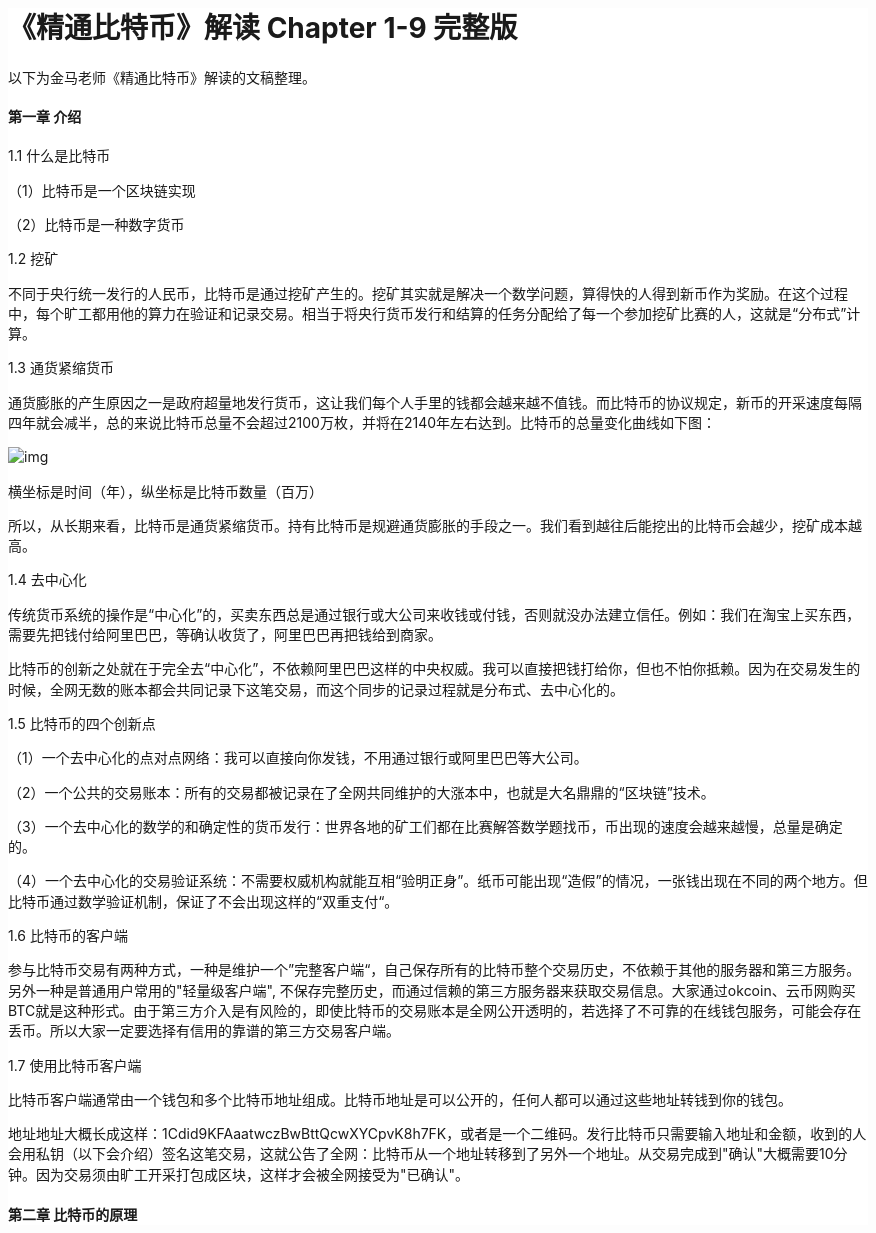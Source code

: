 # 《精通比特币》解读 Chapter 1-9 完整版

以下为金马老师《精通比特币》解读的文稿整理。

#### 第一章 介绍 

1.1 什么是比特币

（1）比特币是一个区块链实现

（2）比特币是一种数字货币

1.2 挖矿

不同于央行统一发行的人民币，比特币是通过挖矿产生的。挖矿其实就是解决一个数学问题，算得快的人得到新币作为奖励。在这个过程中，每个旷工都用他的算力在验证和记录交易。相当于将央行货币发行和结算的任务分配给了每一个参加挖矿比赛的人，这就是“分布式”计算。

1.3 通货紧缩货币

通货膨胀的产生原因之一是政府超量地发行货币，这让我们每个人手里的钱都会越来越不值钱。而比特币的协议规定，新币的开采速度每隔四年就会减半，总的来说比特币总量不会超过2100万枚，并将在2140年左右达到。比特币的总量变化曲线如下图：

![img](https:////upload-images.jianshu.io/upload_images/5759691-e71b318ed9970597.jpeg?imageMogr2/auto-orient/strip|imageView2/2/w/900/format/webp)

横坐标是时间（年），纵坐标是比特币数量（百万）

所以，从长期来看，比特币是通货紧缩货币。持有比特币是规避通货膨胀的手段之一。我们看到越往后能挖出的比特币会越少，挖矿成本越高。

1.4 去中心化

传统货币系统的操作是“中心化”的，买卖东西总是通过银行或大公司来收钱或付钱，否则就没办法建立信任。例如：我们在淘宝上买东西，需要先把钱付给阿里巴巴，等确认收货了，阿里巴巴再把钱给到商家。

比特币的创新之处就在于完全去“中心化”，不依赖阿里巴巴这样的中央权威。我可以直接把钱打给你，但也不怕你抵赖。因为在交易发生的时候，全网无数的账本都会共同记录下这笔交易，而这个同步的记录过程就是分布式、去中心化的。

1.5 比特币的四个创新点

（1）一个去中心化的点对点网络：我可以直接向你发钱，不用通过银行或阿里巴巴等大公司。

（2）一个公共的交易账本：所有的交易都被记录在了全网共同维护的大涨本中，也就是大名鼎鼎的“区块链”技术。

（3）一个去中心化的数学的和确定性的货币发行：世界各地的矿工们都在比赛解答数学题找币，币出现的速度会越来越慢，总量是确定的。

（4）一个去中心化的交易验证系统：不需要权威机构就能互相“验明正身”。纸币可能出现“造假”的情况，一张钱出现在不同的两个地方。但比特币通过数学验证机制，保证了不会出现这样的“双重支付“。

1.6 比特币的客户端

参与比特币交易有两种方式，一种是维护一个”完整客户端“，自己保存所有的比特币整个交易历史，不依赖于其他的服务器和第三方服务。另外一种是普通用户常用的"轻量级客户端", 不保存完整历史，而通过信赖的第三方服务器来获取交易信息。大家通过okcoin、云币网购买BTC就是这种形式。由于第三方介入是有风险的，即使比特币的交易账本是全网公开透明的，若选择了不可靠的在线钱包服务，可能会存在丢币。所以大家一定要选择有信用的靠谱的第三方交易客户端。

1.7 使用比特币客户端

比特币客户端通常由一个钱包和多个比特币地址组成。比特币地址是可以公开的，任何人都可以通过这些地址转钱到你的钱包。

地址地址大概长成这样：1Cdid9KFAaatwczBwBttQcwXYCpvK8h7FK，或者是一个二维码。发行比特币只需要输入地址和金额，收到的人会用私钥（以下会介绍）签名这笔交易，这就公告了全网：比特币从一个地址转移到了另外一个地址。从交易完成到"确认"大概需要10分钟。因为交易须由旷工开采打包成区块，这样才会被全网接受为"已确认"。

#### 第二章 比特币的原理
